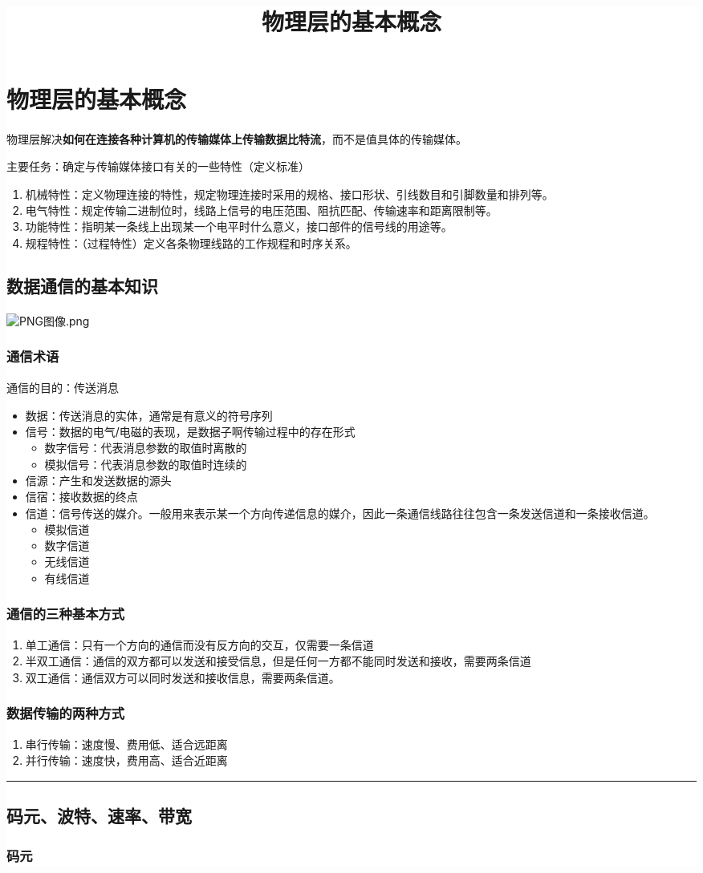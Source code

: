 ﻿---
title: '物理层的基本概念'
tags: ['计算机网络','物理层']
---
# 物理层的基本概念

物理层解决**如何在连接各种计算机的传输媒体上传输数据比特流**，而不是值具体的传输媒体。

主要任务：确定与传输媒体接口有关的一些特性（定义标准）

1. 机械特性：定义物理连接的特性，规定物理连接时采用的规格、接口形状、引线数目和引脚数量和排列等。
2. 电气特性：规定传输二进制位时，线路上信号的电压范围、阻抗匹配、传输速率和距离限制等。
3. 功能特性：指明某一条线上出现某一个电平时什么意义，接口部件的信号线的用途等。
4. 规程特性：（过程特性）定义各条物理线路的工作规程和时序关系。

## 数据通信的基本知识

![PNG图像.png](https://i.loli.net/2020/08/03/hN1l6jEDUwYO2G5.png)

### 通信术语

通信的目的：传送消息

- 数据：传送消息的实体，通常是有意义的符号序列
- 信号：数据的电气/电磁的表现，是数据子啊传输过程中的存在形式
  - 数字信号：代表消息参数的取值时离散的
  - 模拟信号：代表消息参数的取值时连续的
- 信源：产生和发送数据的源头
- 信宿：接收数据的终点
- 信道：信号传送的媒介。一般用来表示某一个方向传递信息的媒介，因此一条通信线路往往包含一条发送信道和一条接收信道。
  - 模拟信道
  - 数字信道
  - 无线信道
  - 有线信道

### 通信的三种基本方式

1. 单工通信：只有一个方向的通信而没有反方向的交互，仅需要一条信道
2. 半双工通信：通信的双方都可以发送和接受信息，但是任何一方都不能同时发送和接收，需要两条信道
3. 双工通信：通信双方可以同时发送和接收信息，需要两条信道。

### 数据传输的两种方式

1. 串行传输：速度慢、费用低、适合远距离
2. 并行传输：速度快，费用高、适合近距离

**************************

## 码元、波特、速率、带宽

### 码元
